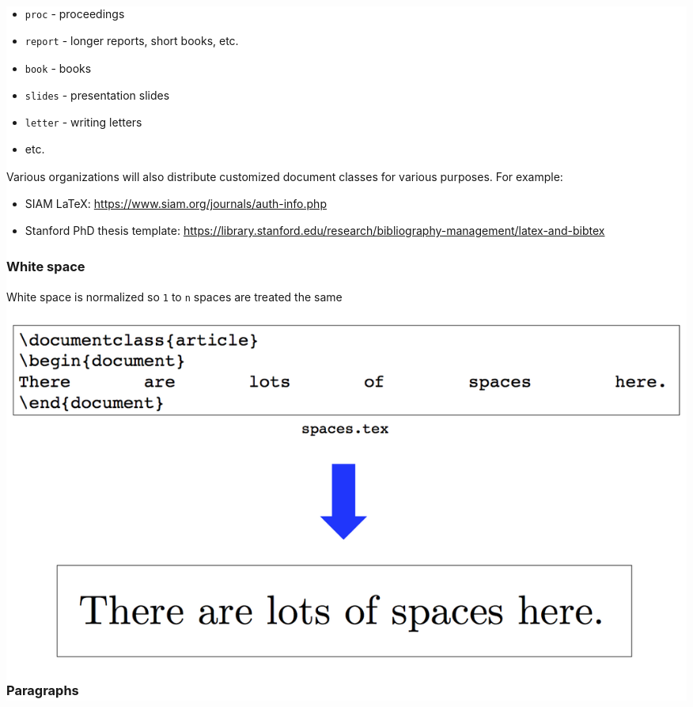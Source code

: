 * `proc` - proceedings

* `report` - longer reports, short books, etc.

* `book` - books

* `slides` - presentation slides

* `letter` - writing letters

* etc.

Various organizations will also distribute customized document classes for
various purposes.  For example:

* SIAM LaTeX: <https://www.siam.org/journals/auth-info.php>

* Stanford PhD thesis template:
  <https://library.stanford.edu/research/bibliography-management/latex-and-bibtex>

### White space

White space is normalized so `1` to `n` spaces are treated the same

![fig](fig/spaces.png)

### Paragraphs
